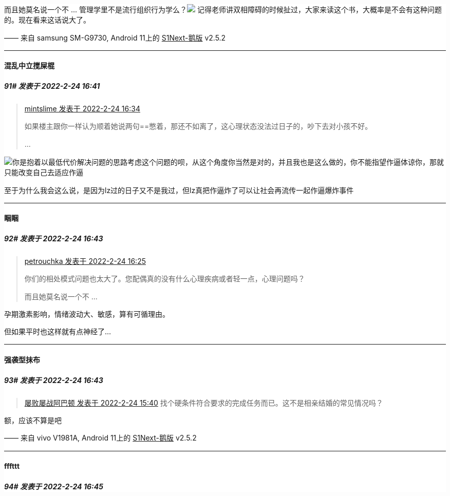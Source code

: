 而且她莫名说一个不 ...</blockquote>
管理学里不是流行组织行为学么？<img src="https://static.saraba1st.com/image/smiley/face2017/018.png" referrerpolicy="no-referrer">
记得老师讲双相障碍的时候扯过，大家来读这个书，大概率是不会有这种问题的。现在看来这话说大了。

—— 来自 samsung SM-G9730, Android 11上的 [S1Next-鹅版](https://github.com/ykrank/S1-Next/releases) v2.5.2



*****

####  混乱中立搅屎棍  
##### 91#       发表于 2022-2-24 16:41

<blockquote><a href="httphttps://bbs.saraba1st.com/2b/forum.php?mod=redirect&amp;goto=findpost&amp;pid=54817477&amp;ptid=2054373" target="_blank">mintslime 发表于 2022-2-24 16:34</a>

如果楼主跟你一样认为顺着她说两句==憋着，那还不如离了，这心理状态没法过日子的，吵下去对小孩不好。

 ...</blockquote>
<img src="https://static.saraba1st.com/image/smiley/face2017/035.png" referrerpolicy="no-referrer">你是抱着以最低代价解决问题的思路考虑这个问题的呗，从这个角度你当然是对的，并且我也是这么做的，你不能指望作逼体谅你，那就只能改变自己去适应作逼

至于为什么我会这么说，是因为lz过的日子又不是我过，但lz真把作逼炸了可以让社会再流传一起作逼爆炸事件

*****

####  睏睏  
##### 92#       发表于 2022-2-24 16:43

<blockquote><a href="httphttps://bbs.saraba1st.com/2b/forum.php?mod=redirect&amp;goto=findpost&amp;pid=54817344&amp;ptid=2054373" target="_blank">petrouchka 发表于 2022-2-24 16:25</a>

你们的相处模式问题也太大了。您配偶真的没有什么心理疾病或者轻一点，心理问题吗？

而且她莫名说一个不 ...</blockquote>
孕期激素影响，情绪波动大、敏感，算有可循理由。

但如果平时也这样就有点神经了…

*****

####  强袭型抹布  
##### 93#       发表于 2022-2-24 16:43

<blockquote><a href="httphttps://bbs.saraba1st.com/2b/forum.php?mod=redirect&amp;goto=findpost&amp;pid=54816768&amp;ptid=2054373" target="_blank">屡败屡战阿巴顿 发表于 2022-2-24 15:40</a>
找个硬条件符合要求的完成任务而已。这不是相亲结婚的常见情况吗？</blockquote>
额，应该不算是吧

—— 来自 vivo V1981A, Android 11上的 [S1Next-鹅版](https://github.com/ykrank/S1-Next/releases) v2.5.2



*****

####  fffttt  
##### 94#       发表于 2022-2-24 16:45
